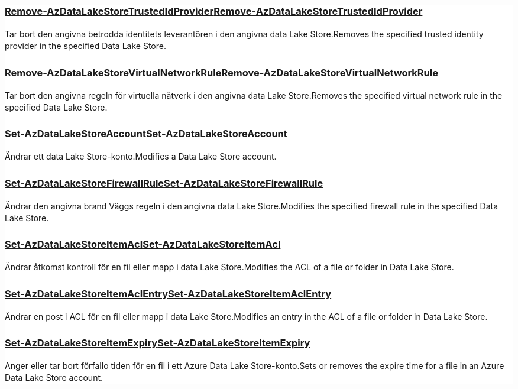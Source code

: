 ### [<span data-ttu-id="8d7ab-165">Remove-AzDataLakeStoreTrustedIdProvider</span><span class="sxs-lookup"><span data-stu-id="8d7ab-165">Remove-AzDataLakeStoreTrustedIdProvider</span></span>](Remove-AzDataLakeStoreTrustedIdProvider.md)
<span data-ttu-id="8d7ab-166">Tar bort den angivna betrodda identitets leverantören i den angivna data Lake Store.</span><span class="sxs-lookup"><span data-stu-id="8d7ab-166">Removes the specified trusted identity provider in the specified Data Lake Store.</span></span>

### [<span data-ttu-id="8d7ab-167">Remove-AzDataLakeStoreVirtualNetworkRule</span><span class="sxs-lookup"><span data-stu-id="8d7ab-167">Remove-AzDataLakeStoreVirtualNetworkRule</span></span>](Remove-AzDataLakeStoreVirtualNetworkRule.md)
<span data-ttu-id="8d7ab-168">Tar bort den angivna regeln för virtuella nätverk i den angivna data Lake Store.</span><span class="sxs-lookup"><span data-stu-id="8d7ab-168">Removes the specified virtual network rule in the specified Data Lake Store.</span></span>

### [<span data-ttu-id="8d7ab-169">Set-AzDataLakeStoreAccount</span><span class="sxs-lookup"><span data-stu-id="8d7ab-169">Set-AzDataLakeStoreAccount</span></span>](Set-AzDataLakeStoreAccount.md)
<span data-ttu-id="8d7ab-170">Ändrar ett data Lake Store-konto.</span><span class="sxs-lookup"><span data-stu-id="8d7ab-170">Modifies a Data Lake Store account.</span></span>

### [<span data-ttu-id="8d7ab-171">Set-AzDataLakeStoreFirewallRule</span><span class="sxs-lookup"><span data-stu-id="8d7ab-171">Set-AzDataLakeStoreFirewallRule</span></span>](Set-AzDataLakeStoreFirewallRule.md)
<span data-ttu-id="8d7ab-172">Ändrar den angivna brand Väggs regeln i den angivna data Lake Store.</span><span class="sxs-lookup"><span data-stu-id="8d7ab-172">Modifies the specified firewall rule in the specified Data Lake Store.</span></span>

### [<span data-ttu-id="8d7ab-173">Set-AzDataLakeStoreItemAcl</span><span class="sxs-lookup"><span data-stu-id="8d7ab-173">Set-AzDataLakeStoreItemAcl</span></span>](Set-AzDataLakeStoreItemAcl.md)
<span data-ttu-id="8d7ab-174">Ändrar åtkomst kontroll för en fil eller mapp i data Lake Store.</span><span class="sxs-lookup"><span data-stu-id="8d7ab-174">Modifies the ACL of a file or folder in Data Lake Store.</span></span>

### [<span data-ttu-id="8d7ab-175">Set-AzDataLakeStoreItemAclEntry</span><span class="sxs-lookup"><span data-stu-id="8d7ab-175">Set-AzDataLakeStoreItemAclEntry</span></span>](Set-AzDataLakeStoreItemAclEntry.md)
<span data-ttu-id="8d7ab-176">Ändrar en post i ACL för en fil eller mapp i data Lake Store.</span><span class="sxs-lookup"><span data-stu-id="8d7ab-176">Modifies an entry in the ACL of a file or folder in Data Lake Store.</span></span>

### [<span data-ttu-id="8d7ab-177">Set-AzDataLakeStoreItemExpiry</span><span class="sxs-lookup"><span data-stu-id="8d7ab-177">Set-AzDataLakeStoreItemExpiry</span></span>](Set-AzDataLakeStoreItemExpiry.md)
<span data-ttu-id="8d7ab-178">Anger eller tar bort förfallo tiden för en fil i ett Azure Data Lake Store-konto.</span><span class="sxs-lookup"><span data-stu-id="8d7ab-178">Sets or removes the expire time for a file in an Azure Data Lake Store account.</span></span>
